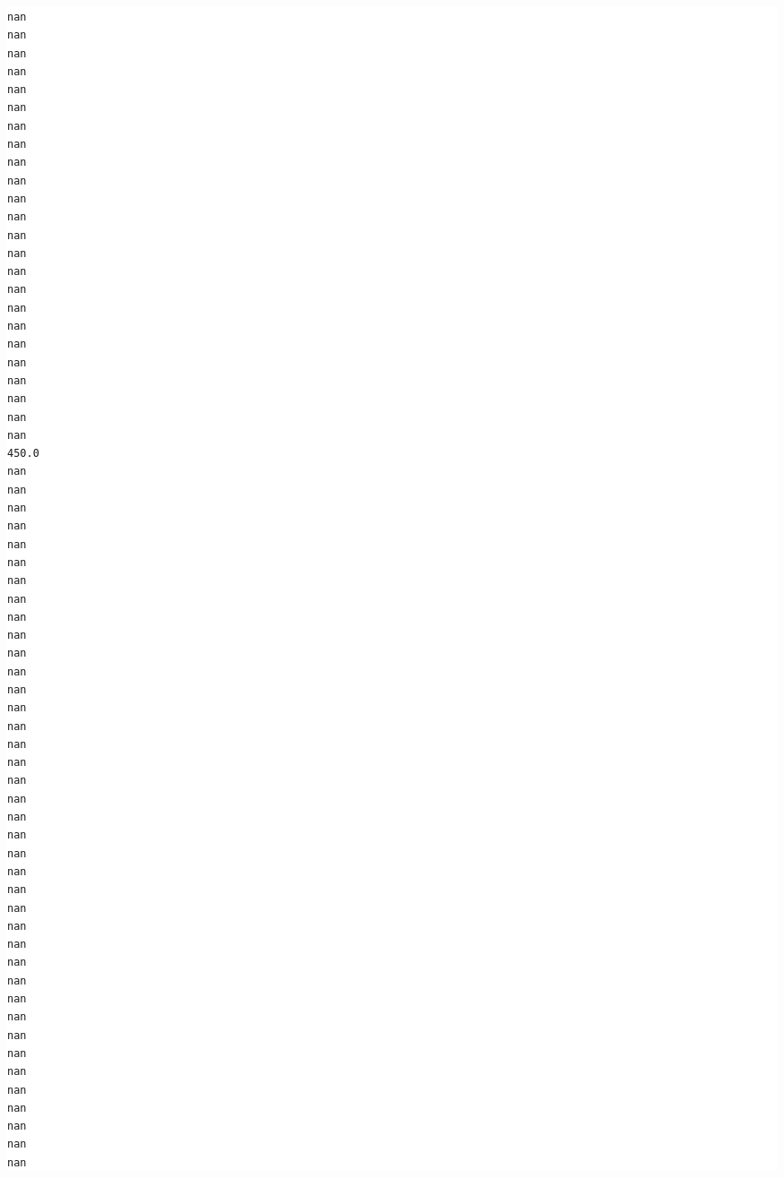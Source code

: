     nan
    nan
    nan
    nan
    nan
    nan
    nan
    nan
    nan
    nan
    nan
    nan
    nan
    nan
    nan
    nan
    nan
    nan
    nan
    nan
    nan
    nan
    nan
    nan
    450.0 
    nan
    nan
    nan
    nan
    nan
    nan
    nan
    nan
    nan
    nan
    nan
    nan
    nan
    nan
    nan
    nan
    nan
    nan
    nan
    nan
    nan
    nan
    nan
    nan
    nan
    nan
    nan
    nan
    nan
    nan
    nan
    nan
    nan
    nan
    nan
    nan
    nan
    nan
    nan